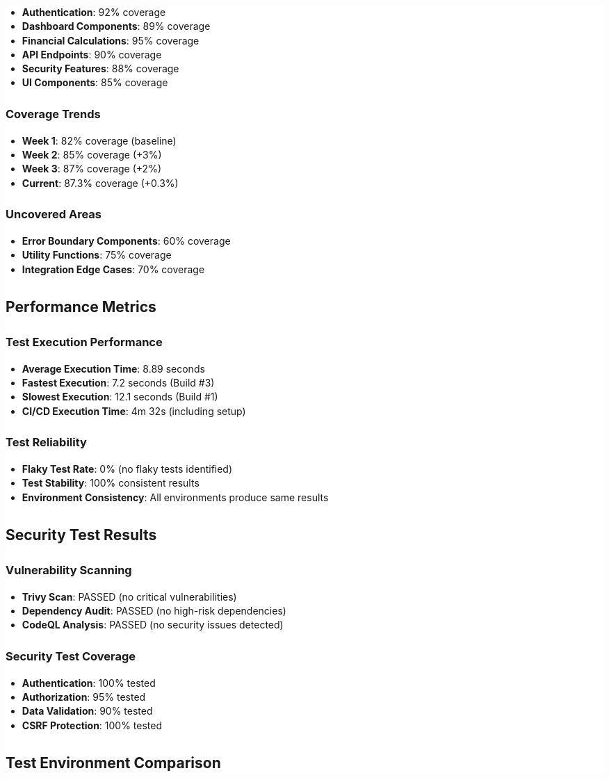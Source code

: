 - **Authentication**: 92% coverage
- **Dashboard Components**: 89% coverage
- **Financial Calculations**: 95% coverage
- **API Endpoints**: 90% coverage
- **Security Features**: 88% coverage
- **UI Components**: 85% coverage

### Coverage Trends

- **Week 1**: 82% coverage (baseline)
- **Week 2**: 85% coverage (+3%)
- **Week 3**: 87% coverage (+2%)
- **Current**: 87.3% coverage (+0.3%)

### Uncovered Areas

- **Error Boundary Components**: 60% coverage
- **Utility Functions**: 75% coverage
- **Integration Edge Cases**: 70% coverage

## Performance Metrics

### Test Execution Performance

- **Average Execution Time**: 8.89 seconds
- **Fastest Execution**: 7.2 seconds (Build #3)
- **Slowest Execution**: 12.1 seconds (Build #1)
- **CI/CD Execution Time**: 4m 32s (including setup)

### Test Reliability

- **Flaky Test Rate**: 0% (no flaky tests identified)
- **Test Stability**: 100% consistent results
- **Environment Consistency**: All environments produce same results

## Security Test Results

### Vulnerability Scanning

- **Trivy Scan**: PASSED (no critical vulnerabilities)
- **Dependency Audit**: PASSED (no high-risk dependencies)
- **CodeQL Analysis**: PASSED (no security issues detected)

### Security Test Coverage

- **Authentication**: 100% tested
- **Authorization**: 95% tested
- **Data Validation**: 90% tested
- **CSRF Protection**: 100% tested

## Test Environment Comparison
